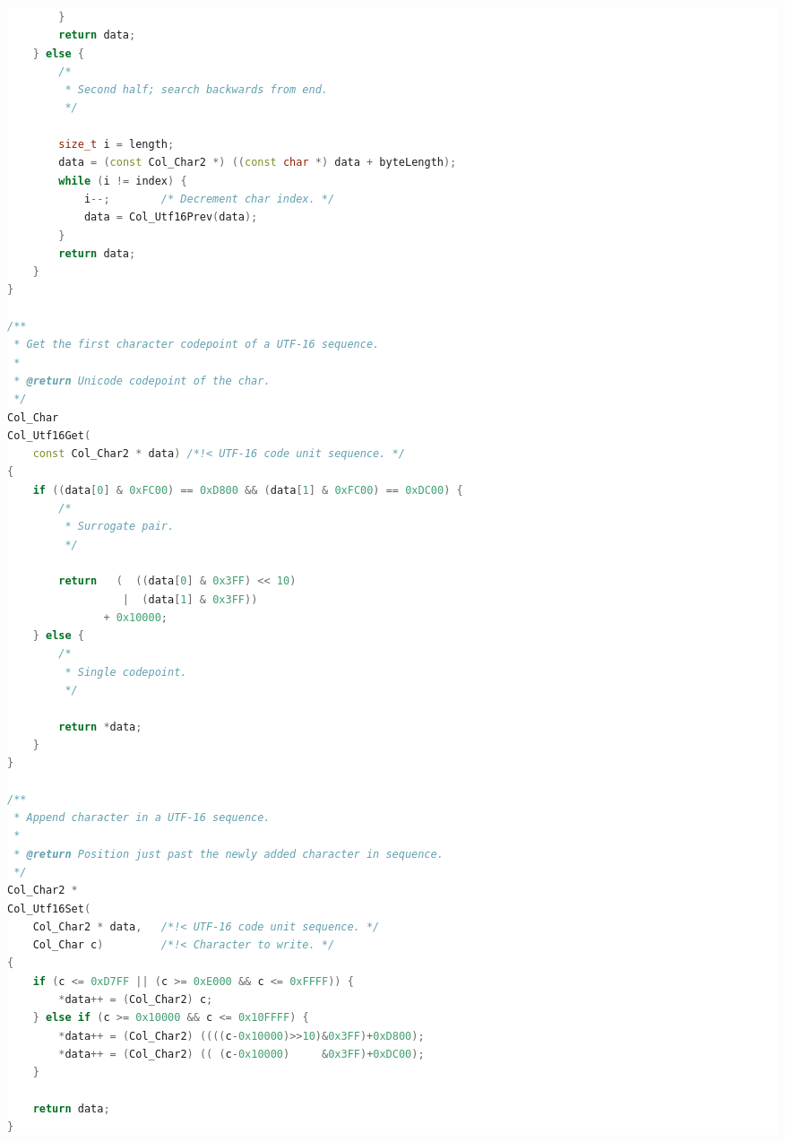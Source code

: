 ```cpp
        }
        return data;
    } else {
        /*
         * Second half; search backwards from end.
         */

        size_t i = length;
        data = (const Col_Char2 *) ((const char *) data + byteLength);
        while (i != index) {
            i--;        /* Decrement char index. */
            data = Col_Utf16Prev(data);
        }
        return data;
    }
}

/**
 * Get the first character codepoint of a UTF-16 sequence.
 *
 * @return Unicode codepoint of the char.
 */
Col_Char
Col_Utf16Get(
    const Col_Char2 * data) /*!< UTF-16 code unit sequence. */
{
    if ((data[0] & 0xFC00) == 0xD800 && (data[1] & 0xFC00) == 0xDC00) {
        /*
         * Surrogate pair.
         */

        return   (  ((data[0] & 0x3FF) << 10)
                  |  (data[1] & 0x3FF))
               + 0x10000;
    } else {
        /*
         * Single codepoint.
         */

        return *data;
    }
}

/**
 * Append character in a UTF-16 sequence.
 *
 * @return Position just past the newly added character in sequence.
 */
Col_Char2 *
Col_Utf16Set(
    Col_Char2 * data,   /*!< UTF-16 code unit sequence. */
    Col_Char c)         /*!< Character to write. */
{
    if (c <= 0xD7FF || (c >= 0xE000 && c <= 0xFFFF)) {
        *data++ = (Col_Char2) c;
    } else if (c >= 0x10000 && c <= 0x10FFFF) {
        *data++ = (Col_Char2) ((((c-0x10000)>>10)&0x3FF)+0xD800);
        *data++ = (Col_Char2) (( (c-0x10000)     &0x3FF)+0xDC00);
    }

    return data;
}

```

[public]: https://img.shields.io/badge/-public-brightgreen (public)
[C++]: https://img.shields.io/badge/language-C%2B%2B-blue (C++)
[Markdown]: https://img.shields.io/badge/language-Markdown-blue (Markdown)